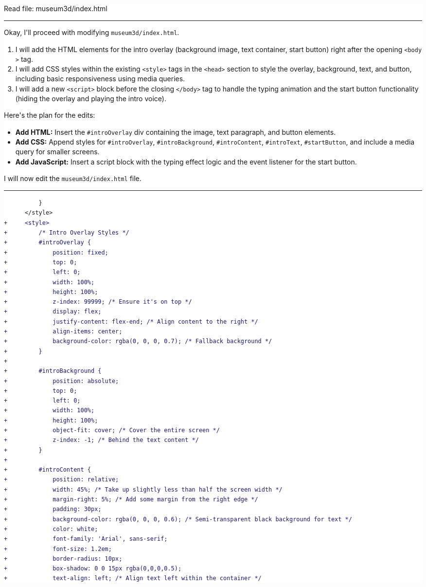 Read file: museum3d/index.html

---

Okay, I'll proceed with modifying `museum3d/index.html`.

1.  I will add the HTML elements for the intro overlay (background image, text container, start button) right after the opening `<body>` tag.
2.  I will add CSS styles within the existing `<style>` tags in the `<head>` section to style the overlay, background, text, and button, including basic responsiveness using media queries.
3.  I will add a new `<script>` block before the closing `</body>` tag to handle the typing animation and the start button functionality (hiding the overlay and playing the intro voice).

Here's the plan for the edits:

*   **Add HTML:** Insert the `#introOverlay` div containing the image, text paragraph, and button elements.
*   **Add CSS:** Append styles for `#introOverlay`, `#introBackground`, `#introContent`, `#introText`, `#startButton`, and include a media query for smaller screens.
*   **Add JavaScript:** Insert a script block with the typing effect logic and the event listener for the start button.

I will now edit the `museum3d/index.html` file.

---

```diff
          }
      </style>
+     <style>
+         /* Intro Overlay Styles */
+         #introOverlay {
+             position: fixed;
+             top: 0;
+             left: 0;
+             width: 100%;
+             height: 100%;
+             z-index: 99999; /* Ensure it's on top */
+             display: flex;
+             justify-content: flex-end; /* Align content to the right */
+             align-items: center;
+             background-color: rgba(0, 0, 0, 0.7); /* Fallback background */
+         }
+ 
+         #introBackground {
+             position: absolute;
+             top: 0;
+             left: 0;
+             width: 100%;
+             height: 100%;
+             object-fit: cover; /* Cover the entire screen */
+             z-index: -1; /* Behind the text content */
+         }
+ 
+         #introContent {
+             position: relative;
+             width: 45%; /* Take up slightly less than half the screen width */
+             margin-right: 5%; /* Add some margin from the right edge */
+             padding: 30px;
+             background-color: rgba(0, 0, 0, 0.6); /* Semi-transparent black background for text */
+             color: white;
+             font-family: 'Arial', sans-serif;
+             font-size: 1.2em;
+             border-radius: 10px;
+             box-shadow: 0 0 15px rgba(0,0,0,0.5);
+             text-align: left; /* Align text left within the container */
```